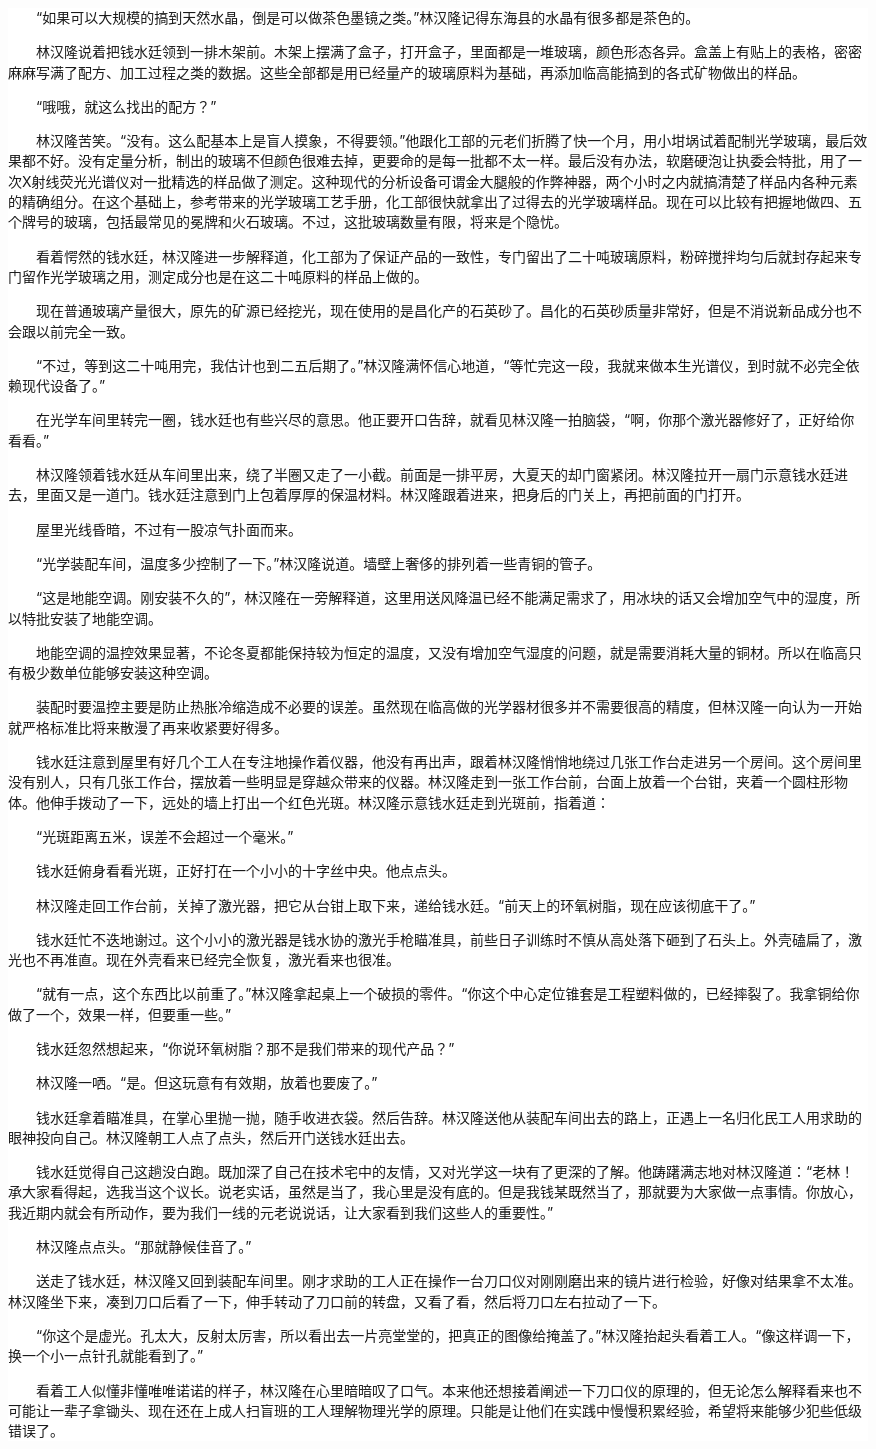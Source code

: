 　　“如果可以大规模的搞到天然水晶，倒是可以做茶色墨镜之类。”林汉隆记得东海县的水晶有很多都是茶色的。

　　林汉隆说着把钱水廷领到一排木架前。木架上摆满了盒子，打开盒子，里面都是一堆玻璃，颜色形态各异。盒盖上有贴上的表格，密密麻麻写满了配方、加工过程之类的数据。这些全部都是用已经量产的玻璃原料为基础，再添加临高能搞到的各式矿物做出的样品。

　　“哦哦，就这么找出的配方？”

　　林汉隆苦笑。“没有。这么配基本上是盲人摸象，不得要领。”他跟化工部的元老们折腾了快一个月，用小坩埚试着配制光学玻璃，最后效果都不好。没有定量分析，制出的玻璃不但颜色很难去掉，更要命的是每一批都不太一样。最后没有办法，软磨硬泡让执委会特批，用了一次X射线荧光光谱仪对一批精选的样品做了测定。这种现代的分析设备可谓金大腿般的作弊神器，两个小时之内就搞清楚了样品内各种元素的精确组分。在这个基础上，参考带来的光学玻璃工艺手册，化工部很快就拿出了过得去的光学玻璃样品。现在可以比较有把握地做四、五个牌号的玻璃，包括最常见的冕牌和火石玻璃。不过，这批玻璃数量有限，将来是个隐忧。

　　看着愕然的钱水廷，林汉隆进一步解释道，化工部为了保证产品的一致性，专门留出了二十吨玻璃原料，粉碎搅拌均匀后就封存起来专门留作光学玻璃之用，测定成分也是在这二十吨原料的样品上做的。

　　现在普通玻璃产量很大，原先的矿源已经挖光，现在使用的是昌化产的石英砂了。昌化的石英砂质量非常好，但是不消说新品成分也不会跟以前完全一致。

　　“不过，等到这二十吨用完，我估计也到二五后期了。”林汉隆满怀信心地道，“等忙完这一段，我就来做本生光谱仪，到时就不必完全依赖现代设备了。”

　　在光学车间里转完一圈，钱水廷也有些兴尽的意思。他正要开口告辞，就看见林汉隆一拍脑袋，“啊，你那个激光器修好了，正好给你看看。”

　　林汉隆领着钱水廷从车间里出来，绕了半圈又走了一小截。前面是一排平房，大夏天的却门窗紧闭。林汉隆拉开一扇门示意钱水廷进去，里面又是一道门。钱水廷注意到门上包着厚厚的保温材料。林汉隆跟着进来，把身后的门关上，再把前面的门打开。

　　屋里光线昏暗，不过有一股凉气扑面而来。

　　“光学装配车间，温度多少控制了一下。”林汉隆说道。墙壁上奢侈的排列着一些青铜的管子。

　　“这是地能空调。刚安装不久的”，林汉隆在一旁解释道，这里用送风降温已经不能满足需求了，用冰块的话又会增加空气中的湿度，所以特批安装了地能空调。

　　地能空调的温控效果显著，不论冬夏都能保持较为恒定的温度，又没有增加空气湿度的问题，就是需要消耗大量的铜材。所以在临高只有极少数单位能够安装这种空调。

　　装配时要温控主要是防止热胀冷缩造成不必要的误差。虽然现在临高做的光学器材很多并不需要很高的精度，但林汉隆一向认为一开始就严格标准比将来散漫了再来收紧要好得多。

　　钱水廷注意到屋里有好几个工人在专注地操作着仪器，他没有再出声，跟着林汉隆悄悄地绕过几张工作台走进另一个房间。这个房间里没有别人，只有几张工作台，摆放着一些明显是穿越众带来的仪器。林汉隆走到一张工作台前，台面上放着一个台钳，夹着一个圆柱形物体。他伸手拨动了一下，远处的墙上打出一个红色光斑。林汉隆示意钱水廷走到光斑前，指着道：

　　“光斑距离五米，误差不会超过一个毫米。”

　　钱水廷俯身看看光斑，正好打在一个小小的十字丝中央。他点点头。

　　林汉隆走回工作台前，关掉了激光器，把它从台钳上取下来，递给钱水廷。“前天上的环氧树脂，现在应该彻底干了。”

　　钱水廷忙不迭地谢过。这个小小的激光器是钱水协的激光手枪瞄准具，前些日子训练时不慎从高处落下砸到了石头上。外壳磕扁了，激光也不再准直。现在外壳看来已经完全恢复，激光看来也很准。

　　“就有一点，这个东西比以前重了。”林汉隆拿起桌上一个破损的零件。“你这个中心定位锥套是工程塑料做的，已经摔裂了。我拿铜给你做了一个，效果一样，但要重一些。”

　　钱水廷忽然想起来，“你说环氧树脂？那不是我们带来的现代产品？”

　　林汉隆一哂。“是。但这玩意有有效期，放着也要废了。”

　　钱水廷拿着瞄准具，在掌心里抛一抛，随手收进衣袋。然后告辞。林汉隆送他从装配车间出去的路上，正遇上一名归化民工人用求助的眼神投向自己。林汉隆朝工人点了点头，然后开门送钱水廷出去。

　　钱水廷觉得自己这趟没白跑。既加深了自己在技术宅中的友情，又对光学这一块有了更深的了解。他踌躇满志地对林汉隆道：“老林！承大家看得起，选我当这个议长。说老实话，虽然是当了，我心里是没有底的。但是我钱某既然当了，那就要为大家做一点事情。你放心，我近期内就会有所动作，要为我们一线的元老说说话，让大家看到我们这些人的重要性。”

　　林汉隆点点头。“那就静候佳音了。”

　　送走了钱水廷，林汉隆又回到装配车间里。刚才求助的工人正在操作一台刀口仪对刚刚磨出来的镜片进行检验，好像对结果拿不太准。林汉隆坐下来，凑到刀口后看了一下，伸手转动了刀口前的转盘，又看了看，然后将刀口左右拉动了一下。

　　“你这个是虚光。孔太大，反射太厉害，所以看出去一片亮堂堂的，把真正的图像给掩盖了。”林汉隆抬起头看着工人。“像这样调一下，换一个小一点针孔就能看到了。”

　　看着工人似懂非懂唯唯诺诺的样子，林汉隆在心里暗暗叹了口气。本来他还想接着阐述一下刀口仪的原理的，但无论怎么解释看来也不可能让一辈子拿锄头、现在还在上成人扫盲班的工人理解物理光学的原理。只能是让他们在实践中慢慢积累经验，希望将来能够少犯些低级错误了。
